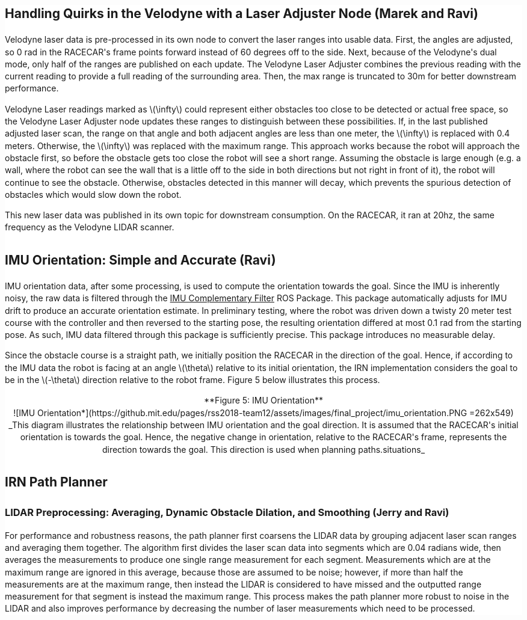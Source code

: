 ## Handling Quirks in the Velodyne with a Laser Adjuster Node (Marek and Ravi)
Velodyne laser data is pre-processed in its own node to convert the laser ranges into usable data. First, the angles are adjusted, so 0 rad in the RACECAR's frame points forward instead of 60 degrees off to the side. Next, because of the Velodyne's dual mode, only half of the ranges are published on each update. The Velodyne Laser Adjuster combines the previous reading with the current reading to provide a full reading of the surrounding area. Then, the max range is truncated to 30m for better downstream performance.

Velodyne Laser readings marked as \\(\infty\\) could represent either obstacles too close to be detected or actual free space, so the Velodyne Laser Adjuster node updates these ranges to distinguish between these possibilities. If, in the last published adjusted laser scan, the range on that angle and both adjacent angles are less than one meter, the \\(\infty\\) is replaced with 0.4 meters. Otherwise, the \\(\infty\\) was replaced with the maximum range. This approach works because the robot will approach the obstacle first, so before the obstacle gets too close the robot will see a short range. Assuming the obstacle is large enough (e.g. a wall, where the robot can see the wall that is a little off to the side in both directions but not right in front of it), the robot will continue to see the obstacle. Otherwise, obstacles detected in this manner will decay, which prevents the spurious detection of obstacles which would slow down the robot.

This new laser data was published in its own topic for downstream consumption. On the RACECAR, it ran at 20hz, the same frequency as the Velodyne LIDAR scanner.

## IMU Orientation: Simple and Accurate (Ravi)
IMU orientation data, after some processing, is used to compute the orientation towards the goal. Since the IMU is inherently noisy, the raw data is filtered through the [IMU Complementary Filter](http://wiki.ros.org/imu_complementary_filter) ROS Package. This package automatically adjusts for IMU drift to produce an accurate orientation estimate. In preliminary testing, where the robot was driven down a twisty 20 meter test course with the controller and then reversed to the starting pose, the resulting orientation differed at most 0.1 rad from the starting pose. As such, IMU data filtered through this package is sufficiently precise. This package introduces no measurable delay. 

Since the obstacle course is a straight path, we initially position the RACECAR in the direction of the goal. Hence, if according to the IMU data the robot is facing at an angle \\(\theta\\) relative to its initial orientation, the IRN implementation considers the goal to be in the \\(-\theta\\) direction relative to the robot frame. Figure 5 below illustrates this process.
<center>**Figure 5: IMU Orientation**<br />
    ![IMU Orientation*](https://github.mit.edu/pages/rss2018-team12/assets/images/final_project/imu_orientation.PNG =262x549)<br/>
_This diagram illustrates the relationship between IMU orientation and the goal direction. It is assumed that the RACECAR's initial orientation is towards the goal. Hence, the negative change in orientation, relative to the RACECAR's frame, represents the direction towards the goal. This direction is used when planning paths.situations_
</center>

## IRN Path Planner
### LIDAR Preprocessing: Averaging, Dynamic Obstacle Dilation, and Smoothing (Jerry and Ravi)

For performance and robustness reasons, the path planner first coarsens the LIDAR data by grouping adjacent laser scan ranges and averaging them together. The algorithm first divides the laser scan data into segments which are 0.04 radians wide, then averages the measurements to produce one single range measurement for each segment. Measurements which are at the maximum range are ignored in this average, because those are assumed to be noise; however, if more than half the measurements are at the maximum range, then instead the LIDAR is considered to have missed and the outputted range measurement for that segment is instead the maximum range. This process makes the path planner more robust to noise in the LIDAR and also improves performance by decreasing the number of laser measurements which need to be processed.
